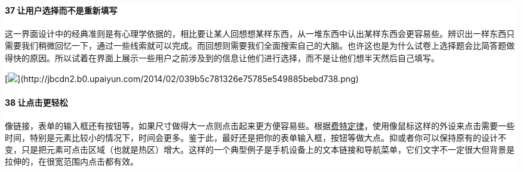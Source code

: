 #### 37 让用户选择而不是重新填写


这一界面设计中的经典准则是有心理学依据的，相比要让某人回想想某样东西，从一堆东西中认出某样东西会更容易些。辨识出一样东西只需要我们稍微回忆一下，通过一些线索就可以完成。而回想则需要我们全面搜索自己的大脑。也许这也是为什么试卷上选择题会比简答题做得快的原因。所以试着在界面上展示一些用户之前涉及到的信息让他们进行选择，而不是让他们想半天然后自己填写。

[![](https://images-blogger-opensocial.googleusercontent.com/gadgets/proxy?url=http%3A%2F%2Fjbcdn2.b0.upaiyun.com%2F2014%2F02%2F039b5c781326e75785e549885bebd738.png&container=blogger&gadget=a&rewriteMime=image%2F*)](http://jbcdn2.b0.upaiyun.com/2014/02/039b5c781326e75785e549885bebd738.png)

#### 38 让点击更轻松


像链接，表单的输入框还有按钮等，如果尺寸做得大一点则点击起来更方便容易些。根据[费特定律](http://en.wikipedia.org/wiki/Fitts%27s_law)，使用像鼠标这样的外设来点击需要一些时间，特别是元素比较小的情况下，时间会更多。鉴于此，最好还是把你的表单输入框，按钮等做大点。抑或者你可以保持原有的设计不变，只是把元素可点击区域（也就是热区）增大。这样的一个典型例子是手机设备上的文本链接和导航菜单，它们文字不一定很大但背景是拉伸的，在很宽范围内点击都有效。
